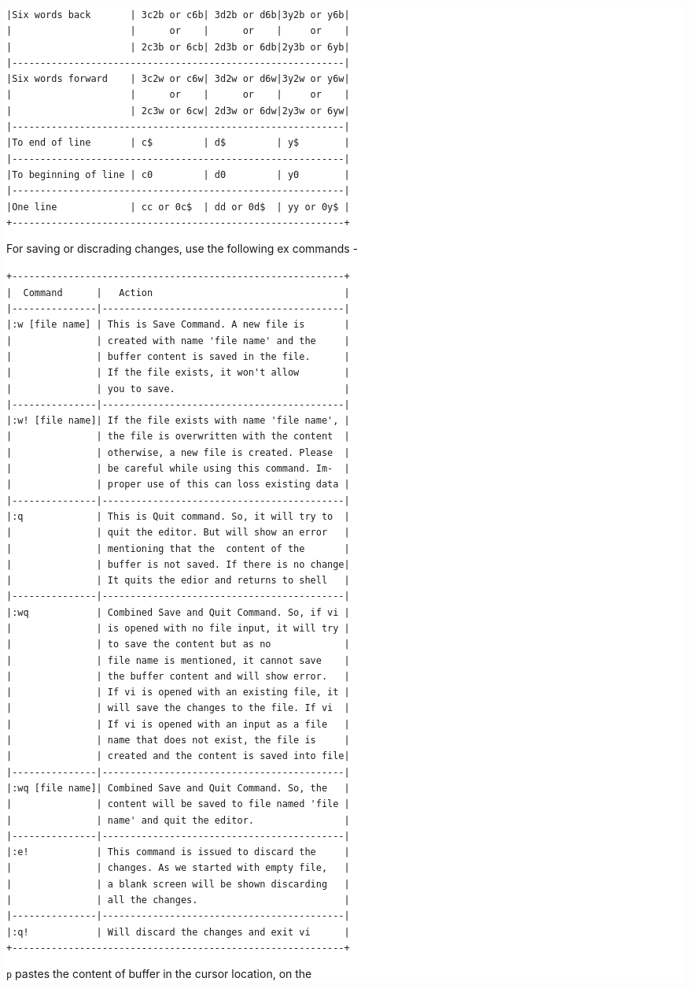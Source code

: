 ```
|Six words back       | 3c2b or c6b| 3d2b or d6b|3y2b or y6b|
|                     |      or    |      or    |     or    |
|                     | 2c3b or 6cb| 2d3b or 6db|2y3b or 6yb|
|-----------------------------------------------------------|
|Six words forward    | 3c2w or c6w| 3d2w or d6w|3y2w or y6w|
|                     |      or    |      or    |     or    |
|                     | 2c3w or 6cw| 2d3w or 6dw|2y3w or 6yw|
|-----------------------------------------------------------|
|To end of line       | c$         | d$         | y$        |
|-----------------------------------------------------------|
|To beginning of line | c0         | d0         | y0        |
|-----------------------------------------------------------|
|One line             | cc or 0c$  | dd or 0d$  | yy or 0y$ |
+-----------------------------------------------------------+
```
For saving or discrading changes, use the following ex 
commands -
```
+-----------------------------------------------------------+
|  Command      |   Action                                  |
|---------------|-------------------------------------------|
|:w [file name] | This is Save Command. A new file is       |
|               | created with name 'file name' and the     |
|               | buffer content is saved in the file.      |
|               | If the file exists, it won't allow        |
|               | you to save.                              |
|---------------|-------------------------------------------|
|:w! [file name]| If the file exists with name 'file name', |
|               | the file is overwritten with the content  |
|               | otherwise, a new file is created. Please  |
|               | be careful while using this command. Im-  |
|               | proper use of this can loss existing data |
|---------------|-------------------------------------------|
|:q             | This is Quit command. So, it will try to  |
|               | quit the editor. But will show an error   |
|               | mentioning that the  content of the       |
|               | buffer is not saved. If there is no change|
|               | It quits the edior and returns to shell   |
|---------------|-------------------------------------------|
|:wq            | Combined Save and Quit Command. So, if vi |
|               | is opened with no file input, it will try |
|               | to save the content but as no             |
|               | file name is mentioned, it cannot save    |
|               | the buffer content and will show error.   |
|               | If vi is opened with an existing file, it |
|               | will save the changes to the file. If vi  |
|               | If vi is opened with an input as a file   |
|               | name that does not exist, the file is     |
|               | created and the content is saved into file|
|---------------|-------------------------------------------|
|:wq [file name]| Combined Save and Quit Command. So, the   |
|               | content will be saved to file named 'file |
|               | name' and quit the editor.                |
|---------------|-------------------------------------------|
|:e!            | This command is issued to discard the     |
|               | changes. As we started with empty file,   | 
|               | a blank screen will be shown discarding   |
|               | all the changes.                          |
|---------------|-------------------------------------------|
|:q!            | Will discard the changes and exit vi      |
+-----------------------------------------------------------+
```
`p` pastes the content of buffer in the cursor location, on the